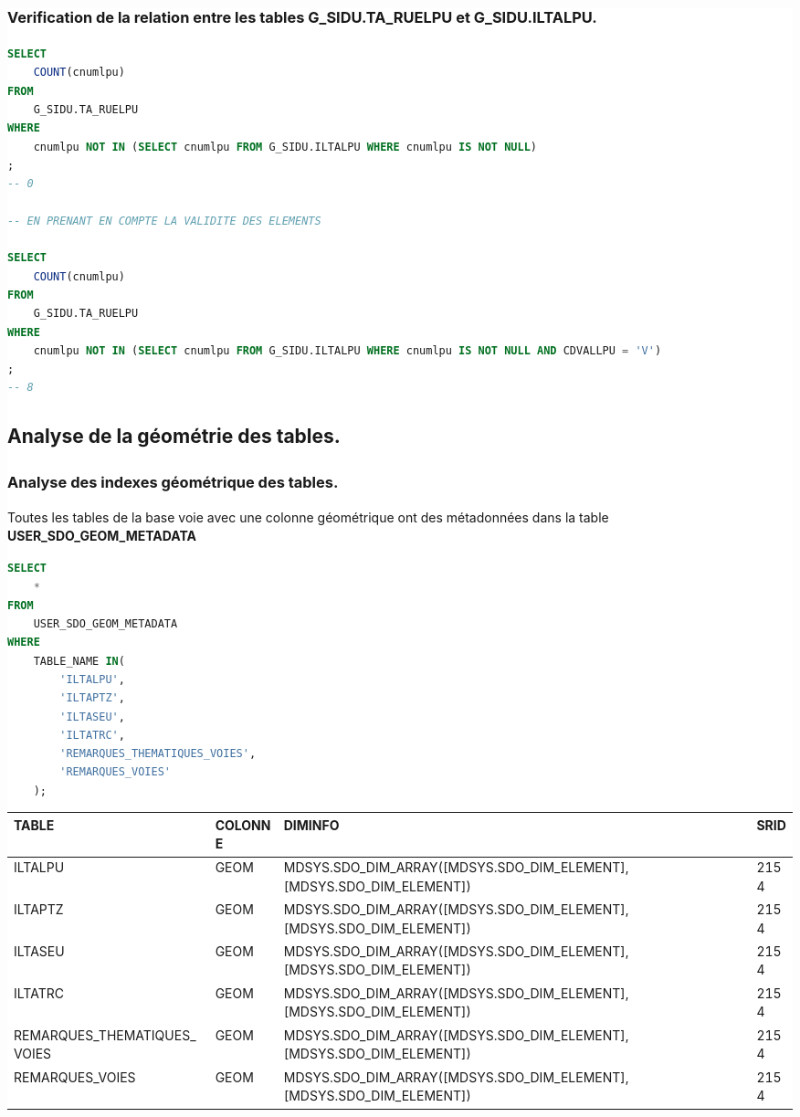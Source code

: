 ### Verification de la relation entre les tables G_SIDU.TA_RUELPU et G_SIDU.ILTALPU.

```SQL
SELECT
    COUNT(cnumlpu)
FROM
    G_SIDU.TA_RUELPU
WHERE
    cnumlpu NOT IN (SELECT cnumlpu FROM G_SIDU.ILTALPU WHERE cnumlpu IS NOT NULL)
;
-- 0

-- EN PRENANT EN COMPTE LA VALIDITE DES ELEMENTS

SELECT
    COUNT(cnumlpu)
FROM
    G_SIDU.TA_RUELPU
WHERE
    cnumlpu NOT IN (SELECT cnumlpu FROM G_SIDU.ILTALPU WHERE cnumlpu IS NOT NULL AND CDVALLPU = 'V')
;
-- 8
```

## Analyse de la géométrie des tables.

### Analyse des indexes géométrique des tables.

Toutes les tables de la base voie avec une colonne géométrique ont des métadonnées dans la table __USER_SDO_GEOM_METADATA__

```SQL
SELECT
    *
FROM
    USER_SDO_GEOM_METADATA
WHERE
    TABLE_NAME IN(
        'ILTALPU',
        'ILTAPTZ',
        'ILTASEU',
        'ILTATRC',
        'REMARQUES_THEMATIQUES_VOIES',
        'REMARQUES_VOIES'
    );
```

|TABLE 								|COLONNE| DIMINFO 																	| SRID 	|
|:----------------------------------|:------|:--------------------------------------------------------------------------|:------|
|ILTALPU							| GEOM	| MDSYS.SDO_DIM_ARRAY([MDSYS.SDO_DIM_ELEMENT], [MDSYS.SDO_DIM_ELEMENT])		| 2154	|
|ILTAPTZ							| GEOM	| MDSYS.SDO_DIM_ARRAY([MDSYS.SDO_DIM_ELEMENT], [MDSYS.SDO_DIM_ELEMENT])		| 2154	|
|ILTASEU							| GEOM	| MDSYS.SDO_DIM_ARRAY([MDSYS.SDO_DIM_ELEMENT], [MDSYS.SDO_DIM_ELEMENT])		| 2154	|
|ILTATRC							| GEOM	| MDSYS.SDO_DIM_ARRAY([MDSYS.SDO_DIM_ELEMENT], [MDSYS.SDO_DIM_ELEMENT])		| 2154	|
|REMARQUES_THEMATIQUES_VOIES		| GEOM	| MDSYS.SDO_DIM_ARRAY([MDSYS.SDO_DIM_ELEMENT], [MDSYS.SDO_DIM_ELEMENT])		| 2154	|
|REMARQUES_VOIES					| GEOM	| MDSYS.SDO_DIM_ARRAY([MDSYS.SDO_DIM_ELEMENT], [MDSYS.SDO_DIM_ELEMENT])		| 2154	|
